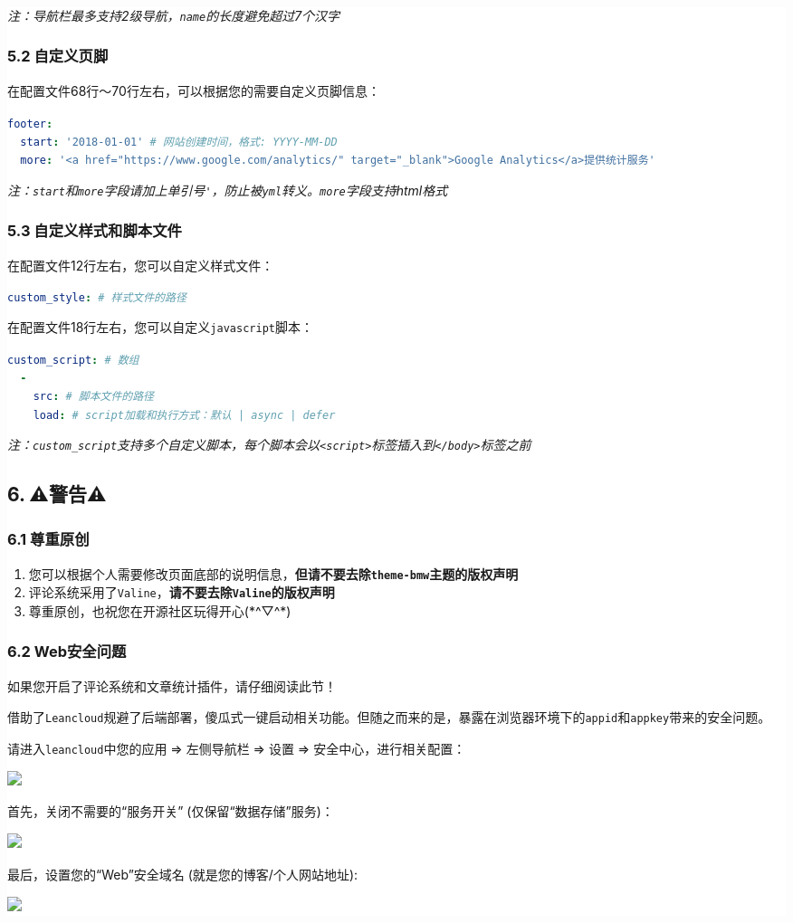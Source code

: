 *注：导航栏最多支持2级导航，`name`的长度避免超过7个汉字*

### 5.2 自定义页脚

在配置文件68行～70行左右，可以根据您的需要自定义页脚信息：

```yml
footer:
  start: '2018-01-01' # 网站创建时间，格式: YYYY-MM-DD
  more: '<a href="https://www.google.com/analytics/" target="_blank">Google Analytics</a>提供统计服务'
```

*注：`start`和`more`字段请加上单引号`'`，防止被`yml`转义。`more`字段支持html格式*

### 5.3 自定义样式和脚本文件

在配置文件12行左右，您可以自定义样式文件：

```yml
custom_style: # 样式文件的路径
```

在配置文件18行左右，您可以自定义`javascript`脚本：

```yml
custom_script: # 数组
  -
    src: # 脚本文件的路径
    load: # script加载和执行方式：默认 | async | defer
```

*注：`custom_script`支持多个自定义脚本，每个脚本会以`<script>`标签插入到`</body>`标签之前*

## 6. ⚠️警告⚠️

### 6.1 尊重原创

1. 您可以根据个人需要修改页面底部的说明信息，**但请不要去除`theme-bmw`主题的版权声明**
2. 评论系统采用了`Valine`，**请不要去除`Valine`的版权声明**
3. 尊重原创，也祝您在开源社区玩得开心(\*^▽^\*)

### 6.2 Web安全问题

如果您开启了评论系统和文章统计插件，请仔细阅读此节！

借助了`Leancloud`规避了后端部署，傻瓜式一键启动相关功能。但随之而来的是，暴露在浏览器环境下的`appid`和`appkey`带来的安全问题。

请进入`leancloud`中您的应用 => 左侧导航栏 => 设置 => 安全中心，进行相关配置：

![](/images/开源项目/Theme-BMW中文文档/8.png)

首先，关闭不需要的“服务开关” (仅保留“数据存储”服务)：

![](/images/开源项目/Theme-BMW中文文档/9.png)

最后，设置您的“Web”安全域名 (就是您的博客/个人网站地址):

![](/images/开源项目/Theme-BMW中文文档/10.png)